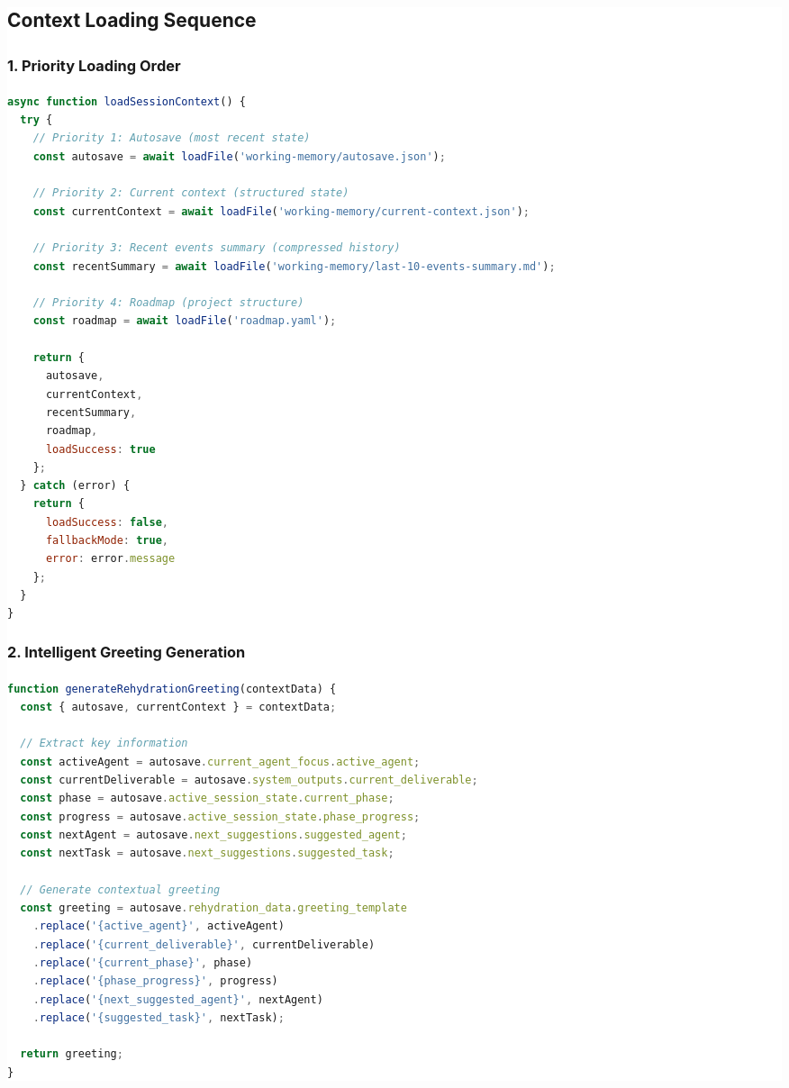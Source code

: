 ## Context Loading Sequence

### 1. Priority Loading Order
```javascript
async function loadSessionContext() {
  try {
    // Priority 1: Autosave (most recent state)
    const autosave = await loadFile('working-memory/autosave.json');
    
    // Priority 2: Current context (structured state)
    const currentContext = await loadFile('working-memory/current-context.json');
    
    // Priority 3: Recent events summary (compressed history)
    const recentSummary = await loadFile('working-memory/last-10-events-summary.md');
    
    // Priority 4: Roadmap (project structure)
    const roadmap = await loadFile('roadmap.yaml');
    
    return {
      autosave,
      currentContext,
      recentSummary,
      roadmap,
      loadSuccess: true
    };
  } catch (error) {
    return {
      loadSuccess: false,
      fallbackMode: true,
      error: error.message
    };
  }
}
```

### 2. Intelligent Greeting Generation
```javascript
function generateRehydrationGreeting(contextData) {
  const { autosave, currentContext } = contextData;
  
  // Extract key information
  const activeAgent = autosave.current_agent_focus.active_agent;
  const currentDeliverable = autosave.system_outputs.current_deliverable;
  const phase = autosave.active_session_state.current_phase;
  const progress = autosave.active_session_state.phase_progress;
  const nextAgent = autosave.next_suggestions.suggested_agent;
  const nextTask = autosave.next_suggestions.suggested_task;
  
  // Generate contextual greeting
  const greeting = autosave.rehydration_data.greeting_template
    .replace('{active_agent}', activeAgent)
    .replace('{current_deliverable}', currentDeliverable)
    .replace('{current_phase}', phase)
    .replace('{phase_progress}', progress)
    .replace('{next_suggested_agent}', nextAgent)
    .replace('{suggested_task}', nextTask);
    
  return greeting;
}
```
